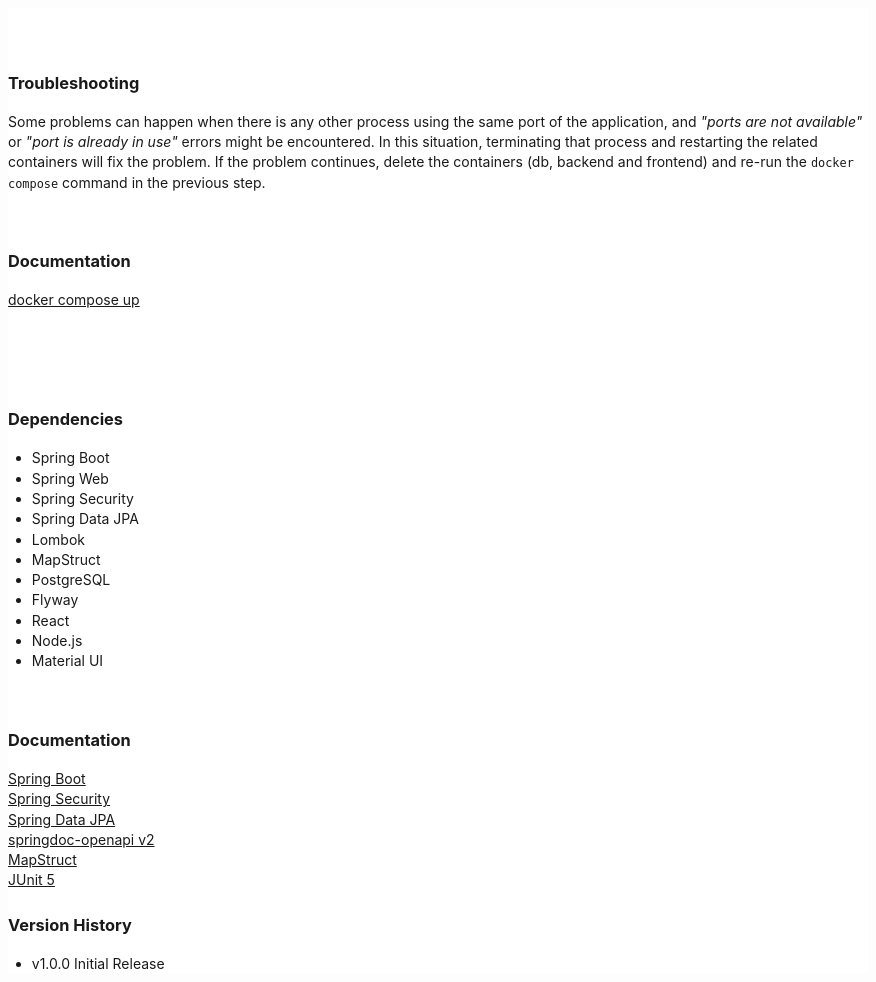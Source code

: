 <br/>
<br/>

### Troubleshooting

Some problems can happen when there is any other process using the same port of the application, and _"ports are not available"_ or _"port is already in use"_ errors might be encountered.
In this situation, terminating that process and restarting the related containers will fix the problem. If the problem continues,
delete the containers (db, backend and frontend) and re-run the `docker compose` command in the previous step.

<br/>

### Documentation

[docker compose up](https://docs.docker.com/engine/reference/commandline/compose_up/)<br/>


<br/>
<br/>
<br/>

### Dependencies

* Spring Boot
* Spring Web
* Spring Security
* Spring Data JPA
* Lombok
* MapStruct
* PostgreSQL
* Flyway
* React
* Node.js
* Material UI

<br/>

### Documentation
[Spring Boot](https://docs.spring.io/spring-boot/docs/current/reference/htmlsingle/)<br/>
[Spring Security](https://docs.spring.io/spring-security/reference/index.html)<br/>
[Spring Data JPA](https://docs.spring.io/spring-data/jpa/docs/current/reference/html/)<br/>
[springdoc-openapi v2](https://springdoc.org/v2/)<br/>
[MapStruct](https://mapstruct.org/)<br/>
[JUnit 5](https://junit.org/junit5/docs/snapshot/user-guide/)<br/>


### Version History

* v1.0.0 Initial Release

